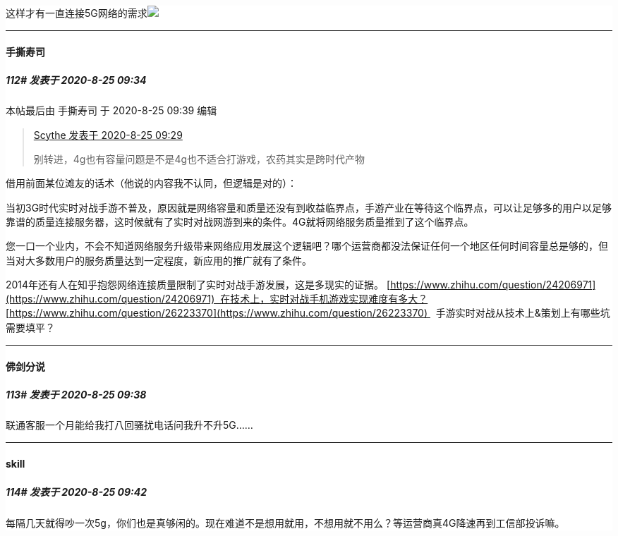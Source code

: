 
这样才有一直连接5G网络的需求<img src="https://static.saraba1st.com/image/smiley/face2017/037.png" referrerpolicy="no-referrer">







*****

####  手撕寿司  
##### 112#       发表于 2020-8-25 09:34



 本帖最后由 手撕寿司 于 2020-8-25 09:39 编辑 
<blockquote><a href="httphttps://bbs.saraba1st.com/2b/forum.php?mod=redirect&amp;goto=findpost&amp;pid=48542512&amp;ptid=1956353" target="_blank">Scythe 发表于 2020-8-25 09:29</a>

别转进，4g也有容量问题是不是4g也不适合打游戏，农药其实是跨时代产物</blockquote>
借用前面某位滩友的话术（他说的内容我不认同，但逻辑是对的）：

当初3G时代实时对战手游不普及，原因就是网络容量和质量还没有到收益临界点，手游产业在等待这个临界点，可以让足够多的用户以足够靠谱的质量连接服务器，这时候就有了实时对战网游到来的条件。4G就将网络服务质量推到了这个临界点。

您一口一个业内，不会不知道网络服务升级带来网络应用发展这个逻辑吧？哪个运营商都没法保证任何一个地区任何时间容量总是够的，但当对大多数用户的服务质量达到一定程度，新应用的推广就有了条件。


2014年还有人在知乎抱怨网络连接质量限制了实时对战手游发展，这是多现实的证据。
[https://www.zhihu.com/question/24206971](https://www.zhihu.com/question/24206971)  在技术上，实时对战手机游戏实现难度有多大？
[https://www.zhihu.com/question/26223370](https://www.zhihu.com/question/26223370)   手游实时对战从技术上&amp;策划上有哪些坑需要填平？








*****

####  佛剑分说  
##### 113#       发表于 2020-8-25 09:38




联通客服一个月能给我打八回骚扰电话问我升不升5G……







*****

####  skill  
##### 114#       发表于 2020-8-25 09:42




每隔几天就得吵一次5g，你们也是真够闲的。现在难道不是想用就用，不想用就不用么？等运营商真4G降速再到工信部投诉嘛。
